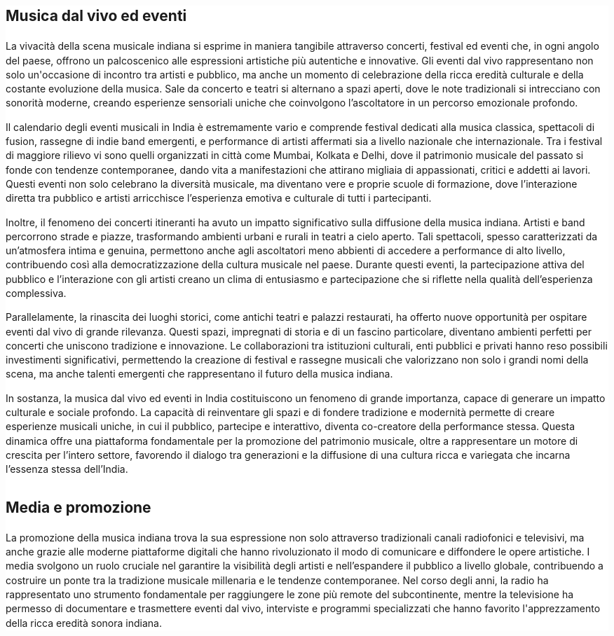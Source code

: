 
## Musica dal vivo ed eventi

La vivacità della scena musicale indiana si esprime in maniera tangibile attraverso concerti, festival ed eventi che, in ogni angolo del paese, offrono un palcoscenico alle espressioni artistiche più autentiche e innovative. Gli eventi dal vivo rappresentano non solo un'occasione di incontro tra artisti e pubblico, ma anche un momento di celebrazione della ricca eredità culturale e della costante evoluzione della musica. Sale da concerto e teatri si alternano a spazi aperti, dove le note tradizionali si intrecciano con sonorità moderne, creando esperienze sensoriali uniche che coinvolgono l’ascoltatore in un percorso emozionale profondo.  
   
Il calendario degli eventi musicali in India è estremamente vario e comprende festival dedicati alla musica classica, spettacoli di fusion, rassegne di indie band emergenti, e performance di artisti affermati sia a livello nazionale che internazionale. Tra i festival di maggiore rilievo vi sono quelli organizzati in città come Mumbai, Kolkata e Delhi, dove il patrimonio musicale del passato si fonde con tendenze contemporanee, dando vita a manifestazioni che attirano migliaia di appassionati, critici e addetti ai lavori. Questi eventi non solo celebrano la diversità musicale, ma diventano vere e proprie scuole di formazione, dove l’interazione diretta tra pubblico e artisti arricchisce l’esperienza emotiva e culturale di tutti i partecipanti.  
   
Inoltre, il fenomeno dei concerti itineranti ha avuto un impatto significativo sulla diffusione della musica indiana. Artisti e band percorrono strade e piazze, trasformando ambienti urbani e rurali in teatri a cielo aperto. Tali spettacoli, spesso caratterizzati da un’atmosfera intima e genuina, permettono anche agli ascoltatori meno abbienti di accedere a performance di alto livello, contribuendo così alla democratizzazione della cultura musicale nel paese. Durante questi eventi, la partecipazione attiva del pubblico e l’interazione con gli artisti creano un clima di entusiasmo e partecipazione che si riflette nella qualità dell’esperienza complessiva.  
   
Parallelamente, la rinascita dei luoghi storici, come antichi teatri e palazzi restaurati, ha offerto nuove opportunità per ospitare eventi dal vivo di grande rilevanza. Questi spazi, impregnati di storia e di un fascino particolare, diventano ambienti perfetti per concerti che uniscono tradizione e innovazione. Le collaborazioni tra istituzioni culturali, enti pubblici e privati hanno reso possibili investimenti significativi, permettendo la creazione di festival e rassegne musicali che valorizzano non solo i grandi nomi della scena, ma anche talenti emergenti che rappresentano il futuro della musica indiana.  
   
In sostanza, la musica dal vivo ed eventi in India costituiscono un fenomeno di grande importanza, capace di generare un impatto culturale e sociale profondo. La capacità di reinventare gli spazi e di fondere tradizione e modernità permette di creare esperienze musicali uniche, in cui il pubblico, partecipe e interattivo, diventa co-creatore della performance stessa. Questa dinamica offre una piattaforma fondamentale per la promozione del patrimonio musicale, oltre a rappresentare un motore di crescita per l’intero settore, favorendo il dialogo tra generazioni e la diffusione di una cultura ricca e variegata che incarna l’essenza stessa dell’India.


## Media e promozione

La promozione della musica indiana trova la sua espressione non solo attraverso tradizionali canali radiofonici e televisivi, ma anche grazie alle moderne piattaforme digitali che hanno rivoluzionato il modo di comunicare e diffondere le opere artistiche. I media svolgono un ruolo cruciale nel garantire la visibilità degli artisti e nell’espandere il pubblico a livello globale, contribuendo a costruire un ponte tra la tradizione musicale millenaria e le tendenze contemporanee. Nel corso degli anni, la radio ha rappresentato uno strumento fondamentale per raggiungere le zone più remote del subcontinente, mentre la televisione ha permesso di documentare e trasmettere eventi dal vivo, interviste e programmi specializzati che hanno favorito l'apprezzamento della ricca eredità sonora indiana.  
   